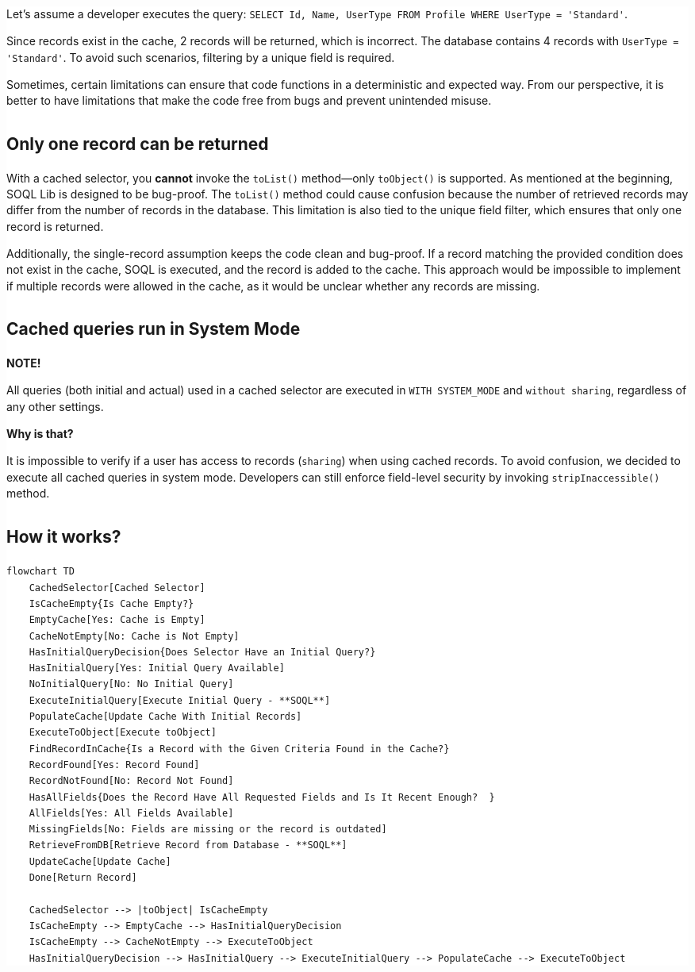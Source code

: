 Let’s assume a developer executes the query:
`SELECT Id, Name, UserType FROM Profile WHERE UserType = 'Standard'`.

Since records exist in the cache, 2 records will be returned, which is incorrect. The database contains 4 records with `UserType = 'Standard'`.
To avoid such scenarios, filtering by a unique field is required.

Sometimes, certain limitations can ensure that code functions in a deterministic and expected way. From our perspective, it is better to have limitations that make the code free from bugs and prevent unintended misuse.

## Only one record can be returned

With a cached selector, you **cannot** invoke the `toList()` method—only `toObject()` is supported. As mentioned at the beginning, SOQL Lib is designed to be bug-proof. The `toList()` method could cause confusion because the number of retrieved records may differ from the number of records in the database. This limitation is also tied to the unique field filter, which ensures that only one record is returned.

Additionally, the single-record assumption keeps the code clean and bug-proof. If a record matching the provided condition does not exist in the cache, SOQL is executed, and the record is added to the cache. This approach would be impossible to implement if multiple records were allowed in the cache, as it would be unclear whether any records are missing.

## Cached queries run in System Mode

**NOTE!**

All queries (both initial and actual) used in a cached selector are executed in `WITH SYSTEM_MODE` and `without sharing`, regardless of any other settings.

**Why is that?**

It is impossible to verify if a user has access to records (`sharing`) when using cached records. To avoid confusion, we decided to execute all cached queries in system mode. Developers can still enforce field-level security by invoking `stripInaccessible()` method.

## How it works?

```mermaid
flowchart TD
    CachedSelector[Cached Selector]
    IsCacheEmpty{Is Cache Empty?}
    EmptyCache[Yes: Cache is Empty]
    CacheNotEmpty[No: Cache is Not Empty]
    HasInitialQueryDecision{Does Selector Have an Initial Query?}
    HasInitialQuery[Yes: Initial Query Available]
    NoInitialQuery[No: No Initial Query]
    ExecuteInitialQuery[Execute Initial Query - **SOQL**]
    PopulateCache[Update Cache With Initial Records]
    ExecuteToObject[Execute toObject]
    FindRecordInCache{Is a Record with the Given Criteria Found in the Cache?}
    RecordFound[Yes: Record Found]
    RecordNotFound[No: Record Not Found]
    HasAllFields{Does the Record Have All Requested Fields and Is It Recent Enough?  }
    AllFields[Yes: All Fields Available]
    MissingFields[No: Fields are missing or the record is outdated]
    RetrieveFromDB[Retrieve Record from Database - **SOQL**]
    UpdateCache[Update Cache]
    Done[Return Record]

    CachedSelector --> |toObject| IsCacheEmpty
    IsCacheEmpty --> EmptyCache --> HasInitialQueryDecision
    IsCacheEmpty --> CacheNotEmpty --> ExecuteToObject
    HasInitialQueryDecision --> HasInitialQuery --> ExecuteInitialQuery --> PopulateCache --> ExecuteToObject
```